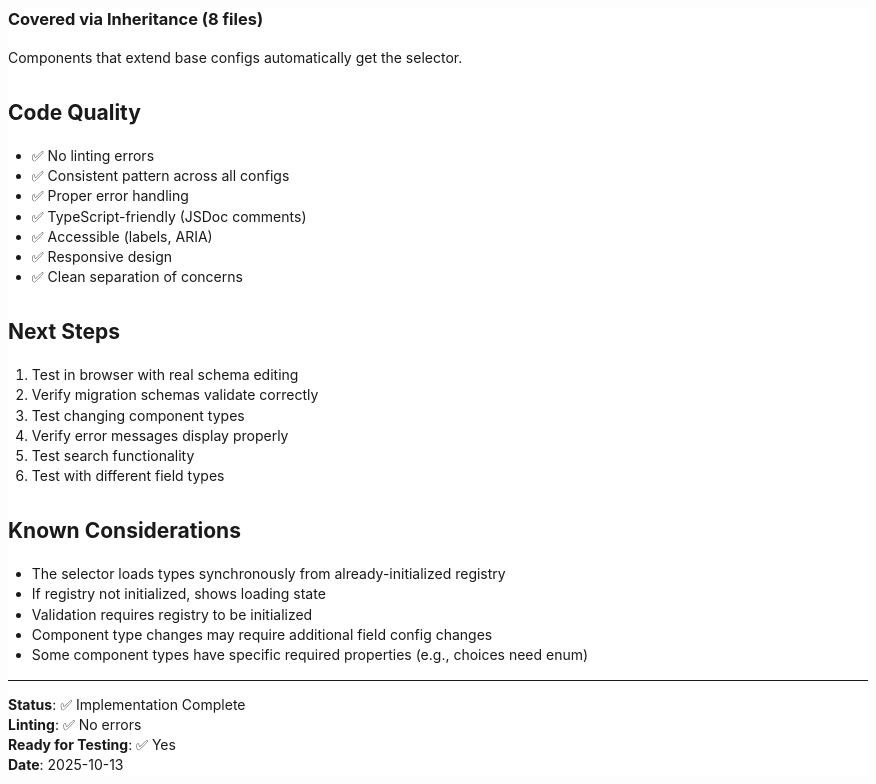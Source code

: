 ### Covered via Inheritance (8 files)
Components that extend base configs automatically get the selector.

## Code Quality

- ✅ No linting errors
- ✅ Consistent pattern across all configs
- ✅ Proper error handling
- ✅ TypeScript-friendly (JSDoc comments)
- ✅ Accessible (labels, ARIA)
- ✅ Responsive design
- ✅ Clean separation of concerns

## Next Steps

1. Test in browser with real schema editing
2. Verify migration schemas validate correctly
3. Test changing component types
4. Verify error messages display properly
5. Test search functionality
6. Test with different field types

## Known Considerations

- The selector loads types synchronously from already-initialized registry
- If registry not initialized, shows loading state
- Validation requires registry to be initialized
- Component type changes may require additional field config changes
- Some component types have specific required properties (e.g., choices need enum)

---

**Status**: ✅ Implementation Complete  
**Linting**: ✅ No errors  
**Ready for Testing**: ✅ Yes  
**Date**: 2025-10-13

